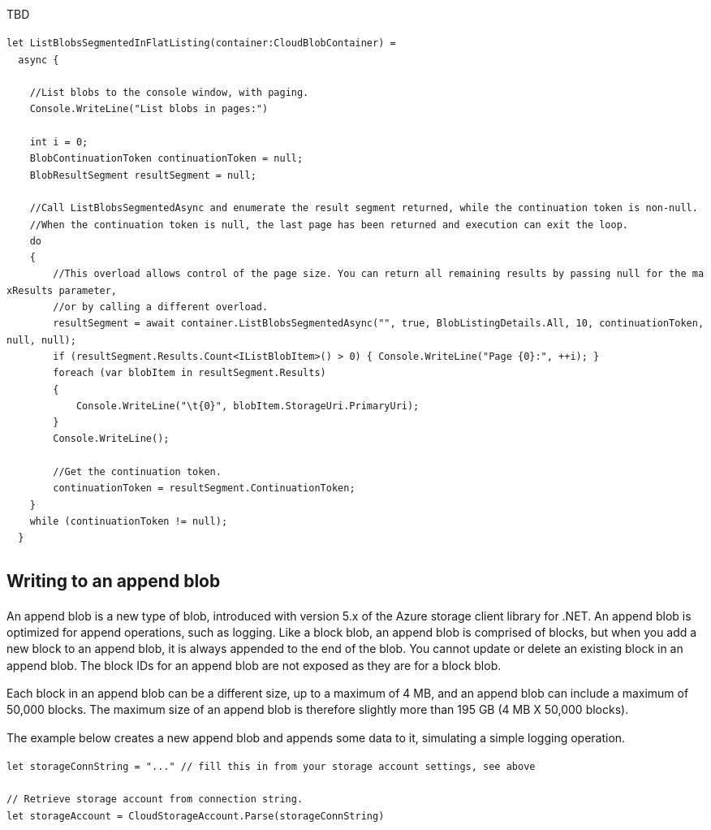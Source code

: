 TBD

    let ListBlobsSegmentedInFlatListing(container:CloudBlobContainer) =
      async {

        //List blobs to the console window, with paging.
        Console.WriteLine("List blobs in pages:")

        int i = 0;
        BlobContinuationToken continuationToken = null;
        BlobResultSegment resultSegment = null;

        //Call ListBlobsSegmentedAsync and enumerate the result segment returned, while the continuation token is non-null.
        //When the continuation token is null, the last page has been returned and execution can exit the loop.
        do
        {
            //This overload allows control of the page size. You can return all remaining results by passing null for the maxResults parameter,
            //or by calling a different overload.
            resultSegment = await container.ListBlobsSegmentedAsync("", true, BlobListingDetails.All, 10, continuationToken, null, null);
            if (resultSegment.Results.Count<IListBlobItem>() > 0) { Console.WriteLine("Page {0}:", ++i); }
            foreach (var blobItem in resultSegment.Results)
            {
                Console.WriteLine("\t{0}", blobItem.StorageUri.PrimaryUri);
            }
            Console.WriteLine();

            //Get the continuation token.
            continuationToken = resultSegment.ContinuationToken;
        }
        while (continuationToken != null);
      }

## Writing to an append blob

An append blob is a new type of blob, introduced with version 5.x of the Azure storage client library for .NET. An append blob is optimized for append operations, such as logging. Like a block blob, an append blob is comprised of blocks, but when you add a new block to an append blob, it is always appended to the end of the blob. You cannot update or delete an existing block in an append blob. The block IDs for an append blob are not exposed as they are for a block blob.

Each block in an append blob can be a different size, up to a maximum of 4 MB, and an append blob can include a maximum of 50,000 blocks. The maximum size of an append blob is therefore slightly more than 195 GB (4 MB X 50,000 blocks).

The example below creates a new append blob and appends some data to it, simulating a simple logging operation.

    let storageConnString = "..." // fill this in from your storage account settings, see above

    // Retrieve storage account from connection string.
    let storageAccount = CloudStorageAccount.Parse(storageConnString)
